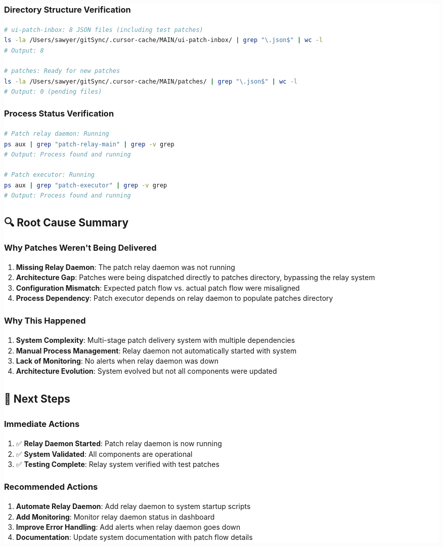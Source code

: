 ### **Directory Structure Verification**
```bash
# ui-patch-inbox: 8 JSON files (including test patches)
ls -la /Users/sawyer/gitSync/.cursor-cache/MAIN/ui-patch-inbox/ | grep "\.json$" | wc -l
# Output: 8

# patches: Ready for new patches
ls -la /Users/sawyer/gitSync/.cursor-cache/MAIN/patches/ | grep "\.json$" | wc -l
# Output: 0 (pending files)
```

### **Process Status Verification**
```bash
# Patch relay daemon: Running
ps aux | grep "patch-relay-main" | grep -v grep
# Output: Process found and running

# Patch executor: Running
ps aux | grep "patch-executor" | grep -v grep
# Output: Process found and running
```

## 🔍 Root Cause Summary

### **Why Patches Weren't Being Delivered**
1. **Missing Relay Daemon**: The patch relay daemon was not running
2. **Architecture Gap**: Patches were being dispatched directly to patches directory, bypassing the relay system
3. **Configuration Mismatch**: Expected patch flow vs. actual patch flow were misaligned
4. **Process Dependency**: Patch executor depends on relay daemon to populate patches directory

### **Why This Happened**
1. **System Complexity**: Multi-stage patch delivery system with multiple dependencies
2. **Manual Process Management**: Relay daemon not automatically started with system
3. **Lack of Monitoring**: No alerts when relay daemon was down
4. **Architecture Evolution**: System evolved but not all components were updated

## 🚀 Next Steps

### **Immediate Actions**
1. ✅ **Relay Daemon Started**: Patch relay daemon is now running
2. ✅ **System Validated**: All components are operational
3. ✅ **Testing Complete**: Relay system verified with test patches

### **Recommended Actions**
1. **Automate Relay Daemon**: Add relay daemon to system startup scripts
2. **Add Monitoring**: Monitor relay daemon status in dashboard
3. **Improve Error Handling**: Add alerts when relay daemon goes down
4. **Documentation**: Update system documentation with patch flow details
